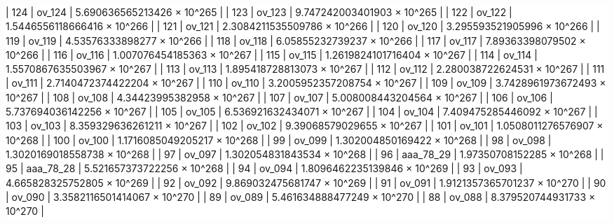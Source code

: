 | 124 | ov_124 | 5.690636565213426 × 10^265 |
| 123 | ov_123 | 9.747242003401903 × 10^265 |
| 122 | ov_122 | 1.5446556118666416 × 10^266 |
| 121 | ov_121 | 2.3084211535509786 × 10^266 |
| 120 | ov_120 | 3.295593521905996 × 10^266 |
| 119 | ov_119 | 4.53576333898277 × 10^266 |
| 118 | ov_118 | 6.05855232739237 × 10^266 |
| 117 | ov_117 | 7.89363398079502 × 10^266 |
| 116 | ov_116 | 1.007076454185363 × 10^267 |
| 115 | ov_115 | 1.2619824101716404 × 10^267 |
| 114 | ov_114 | 1.5570867635503967 × 10^267 |
| 113 | ov_113 | 1.895418728813073 × 10^267 |
| 112 | ov_112 | 2.280038722624531 × 10^267 |
| 111 | ov_111 | 2.7140472374422204 × 10^267 |
| 110 | ov_110 | 3.2005952357208754 × 10^267 |
| 109 | ov_109 | 3.7428961973672493 × 10^267 |
| 108 | ov_108 | 4.34423995382958 × 10^267 |
| 107 | ov_107 | 5.008008443204564 × 10^267 |
| 106 | ov_106 | 5.737694036142256 × 10^267 |
| 105 | ov_105 | 6.536921632434071 × 10^267 |
| 104 | ov_104 | 7.409475285446092 × 10^267 |
| 103 | ov_103 | 8.359329636261211 × 10^267 |
| 102 | ov_102 | 9.39068579029655 × 10^267 |
| 101 | ov_101 | 1.0508011276576907 × 10^268 |
| 100 | ov_100 | 1.1716085049205217 × 10^268 |
| 99 | ov_099 | 1.302004850169422 × 10^268 |
| 98 | ov_098 | 1.3020169018558738 × 10^268 |
| 97 | ov_097 | 1.302054831843534 × 10^268 |
| 96 | aaa_78_29 | 1.97350708152285 × 10^268 |
| 95 | aaa_78_28 | 5.521657373722256 × 10^268 |
| 94 | ov_094 | 1.8096462235139846 × 10^269 |
| 93 | ov_093 | 4.665828325752805 × 10^269 |
| 92 | ov_092 | 9.869032475681747 × 10^269 |
| 91 | ov_091 | 1.9121357365701237 × 10^270 |
| 90 | ov_090 | 3.3582116501414067 × 10^270 |
| 89 | ov_089 | 5.461634888477249 × 10^270 |
| 88 | ov_088 | 8.379520744931733 × 10^270 |